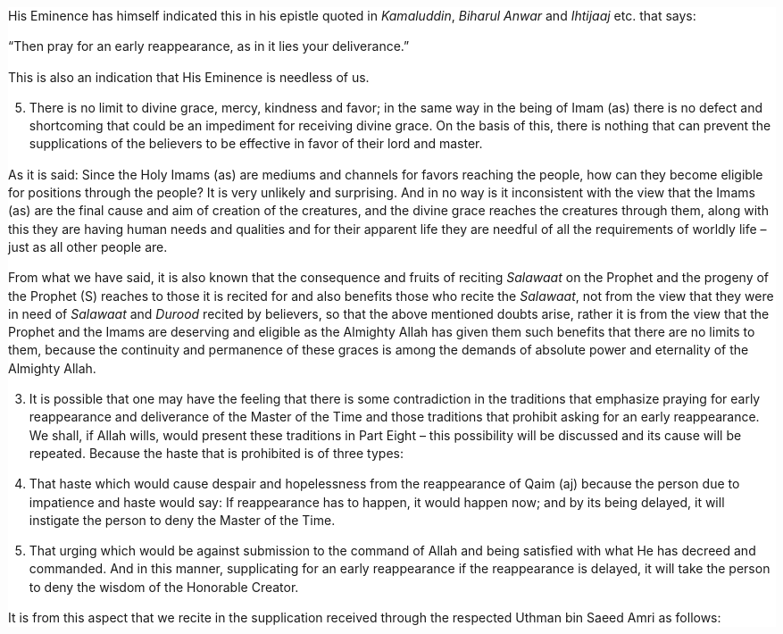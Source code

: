His Eminence has himself indicated this in his epistle quoted in
*Kamaluddin*, *Biharul Anwar* and *Ihtijaaj* etc. that says:

“Then pray for an early reappearance, as in it lies your deliverance.”

This is also an indication that His Eminence is needless of us.

5. There is no limit to divine grace, mercy, kindness and favor; in the
same way in the being of Imam (as) there is no defect and shortcoming
that could be an impediment for receiving divine grace. On the basis of
this, there is nothing that can prevent the supplications of the
believers to be effective in favor of their lord and master.

As it is said: Since the Holy Imams (as) are mediums and channels for
favors reaching the people, how can they become eligible for positions
through the people? It is very unlikely and surprising. And in no way is
it inconsistent with the view that the Imams (as) are the final cause
and aim of creation of the creatures, and the divine grace reaches the
creatures through them, along with this they are having human needs and
qualities and for their apparent life they are needful of all the
requirements of worldly life – just as all other people are.

From what we have said, it is also known that the consequence and fruits
of reciting *Salawaat* on the Prophet and the progeny of the Prophet (S)
reaches to those it is recited for and also benefits those who recite
the *Salawaat*, not from the view that they were in need of *Salawaat*
and *Durood* recited by believers, so that the above mentioned doubts
arise, rather it is from the view that the Prophet and the Imams are
deserving and eligible as the Almighty Allah has given them such
benefits that there are no limits to them, because the continuity and
permanence of these graces is among the demands of absolute power and
eternality of the Almighty Allah.

3. It is possible that one may have the feeling that there is some
contradiction in the traditions that emphasize praying for early
reappearance and deliverance of the Master of the Time and those
traditions that prohibit asking for an early reappearance. We shall, if
Allah wills, would present these traditions in Part Eight – this
possibility will be discussed and its cause will be repeated. Because
the haste that is prohibited is of three types:

1. That haste which would cause despair and hopelessness from the
reappearance of Qaim (aj) because the person due to impatience and haste
would say: If reappearance has to happen, it would happen now; and by
its being delayed, it will instigate the person to deny the Master of
the Time.

2. That urging which would be against submission to the command of Allah
and being satisfied with what He has decreed and commanded. And in this
manner, supplicating for an early reappearance if the reappearance is
delayed, it will take the person to deny the wisdom of the Honorable
Creator.

It is from this aspect that we recite in the supplication received
through the respected Uthman bin Saeed Amri as follows:
